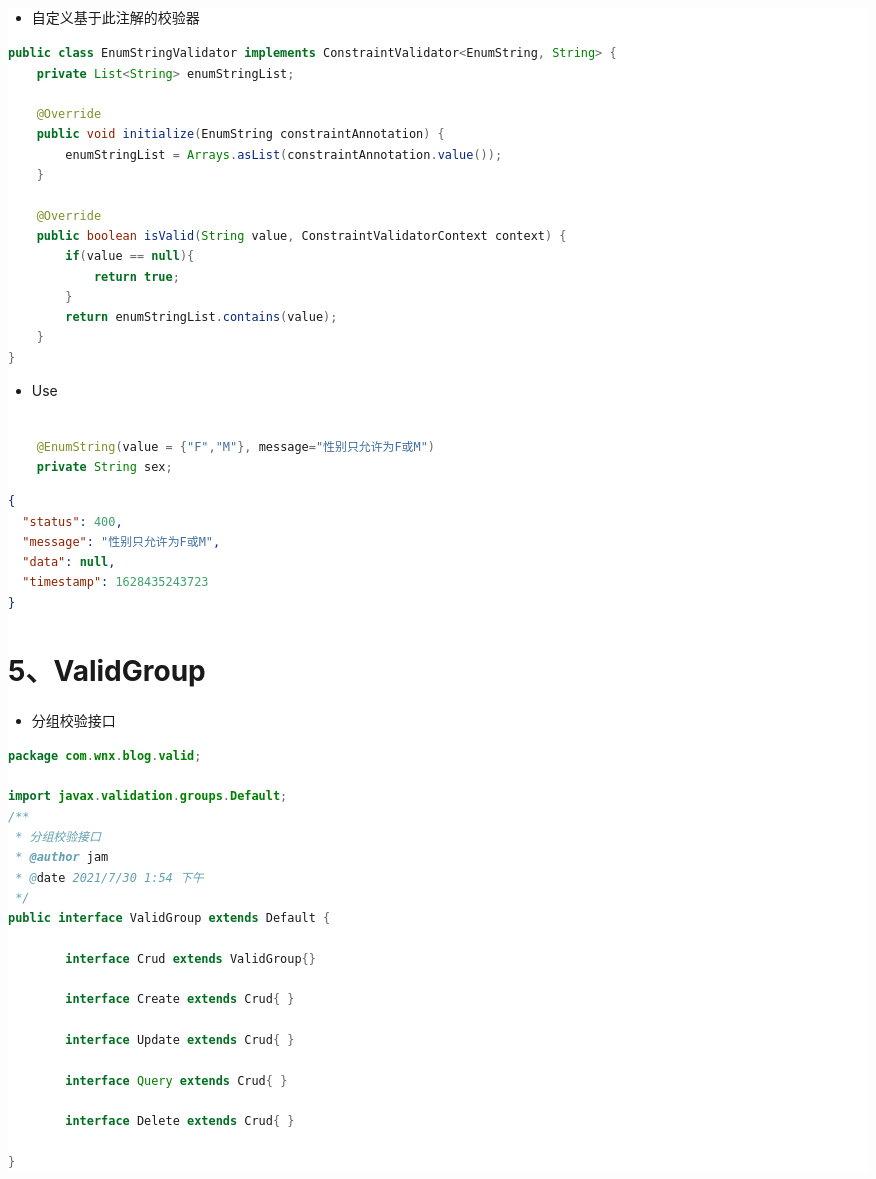 - 自定义基于此注解的校验器

```java
public class EnumStringValidator implements ConstraintValidator<EnumString, String> {
    private List<String> enumStringList;

    @Override
    public void initialize(EnumString constraintAnnotation) {
        enumStringList = Arrays.asList(constraintAnnotation.value());
    }

    @Override
    public boolean isValid(String value, ConstraintValidatorContext context) {
        if(value == null){
            return true;
        }
        return enumStringList.contains(value);
    }
}


```

- Use 

```java

    @EnumString(value = {"F","M"}, message="性别只允许为F或M")
    private String sex;
```

```json
{
  "status": 400,
  "message": "性别只允许为F或M",
  "data": null,
  "timestamp": 1628435243723
}
```

# 5、ValidGroup

- 分组校验接口

```java
package com.wnx.blog.valid;

import javax.validation.groups.Default;
/**
 * 分组校验接口
 * @author jam
 * @date 2021/7/30 1:54 下午
 */
public interface ValidGroup extends Default {
       
        interface Crud extends ValidGroup{}
    
        interface Create extends Crud{ }
    
        interface Update extends Crud{ }
    
        interface Query extends Crud{ }
    
        interface Delete extends Crud{ }
    
}
```